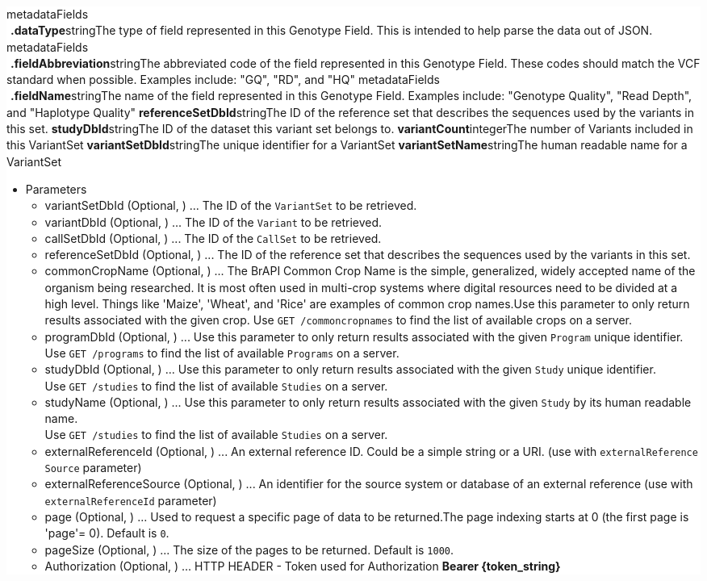 <tr><td>metadataFields<br><span style="font-weight:bold;margin-left:5px">.dataType</span></td><td>string</td><td>The type of field represented in this Genotype Field. This is intended to help parse the data out of JSON.</td></tr>
<tr><td>metadataFields<br><span style="font-weight:bold;margin-left:5px">.fieldAbbreviation</span></td><td>string</td><td>The abbreviated code of the field represented in this Genotype Field. These codes should match the VCF standard when possible. Examples include: "GQ", "RD", and "HQ"</td></tr>
<tr><td>metadataFields<br><span style="font-weight:bold;margin-left:5px">.fieldName</span></td><td>string</td><td>The name of the field represented in this Genotype Field. Examples include: "Genotype Quality", "Read Depth", and "Haplotype Quality"</td></tr>
<tr><td><span style="font-weight:bold;">referenceSetDbId</span></td><td>string</td><td>The ID of the reference set that describes the sequences used by the variants in this set.</td></tr>
<tr><td><span style="font-weight:bold;">studyDbId</span></td><td>string</td><td>The ID of the dataset this variant set belongs to.</td></tr>
<tr><td><span style="font-weight:bold;">variantCount</span></td><td>integer</td><td>The number of Variants included in this VariantSet</td></tr>
<tr><td><span style="font-weight:bold;">variantSetDbId</span></td><td>string</td><td>The unique identifier for a VariantSet</td></tr>
<tr><td><span style="font-weight:bold;">variantSetName</span></td><td>string</td><td>The human readable name for a VariantSet</td></tr>
</table>


 

+ Parameters
    + variantSetDbId (Optional, ) ... The ID of the `VariantSet` to be retrieved.
    + variantDbId (Optional, ) ... The ID of the `Variant` to be retrieved.
    + callSetDbId (Optional, ) ... The ID of the `CallSet` to be retrieved.
    + referenceSetDbId (Optional, ) ... The ID of the reference set that describes the sequences used by the variants in this set.
    + commonCropName (Optional, ) ... The BrAPI Common Crop Name is the simple, generalized, widely accepted name of the organism being researched. It is most often used in multi-crop systems where digital resources need to be divided at a high level. Things like 'Maize', 'Wheat', and 'Rice' are examples of common crop names.Use this parameter to only return results associated with the given crop. Use `GET /commoncropnames` to find the list of available crops on a server.
    + programDbId (Optional, ) ... Use this parameter to only return results associated with the given `Program` unique identifier. <br/>Use `GET /programs` to find the list of available `Programs` on a server.
    + studyDbId (Optional, ) ... Use this parameter to only return results associated with the given `Study` unique identifier. <br/>Use `GET /studies` to find the list of available `Studies` on a server.
    + studyName (Optional, ) ... Use this parameter to only return results associated with the given `Study` by its human readable name. <br/>Use `GET /studies` to find the list of available `Studies` on a server.
    + externalReferenceId (Optional, ) ... An external reference ID. Could be a simple string or a URI. (use with `externalReferenceSource` parameter)
    + externalReferenceSource (Optional, ) ... An identifier for the source system or database of an external reference (use with `externalReferenceId` parameter)
    + page (Optional, ) ... Used to request a specific page of data to be returned.The page indexing starts at 0 (the first page is 'page'= 0). Default is `0`.
    + pageSize (Optional, ) ... The size of the pages to be returned. Default is `1000`.
    + Authorization (Optional, ) ... HTTP HEADER - Token used for Authorization <strong> Bearer {token_string} </strong>
